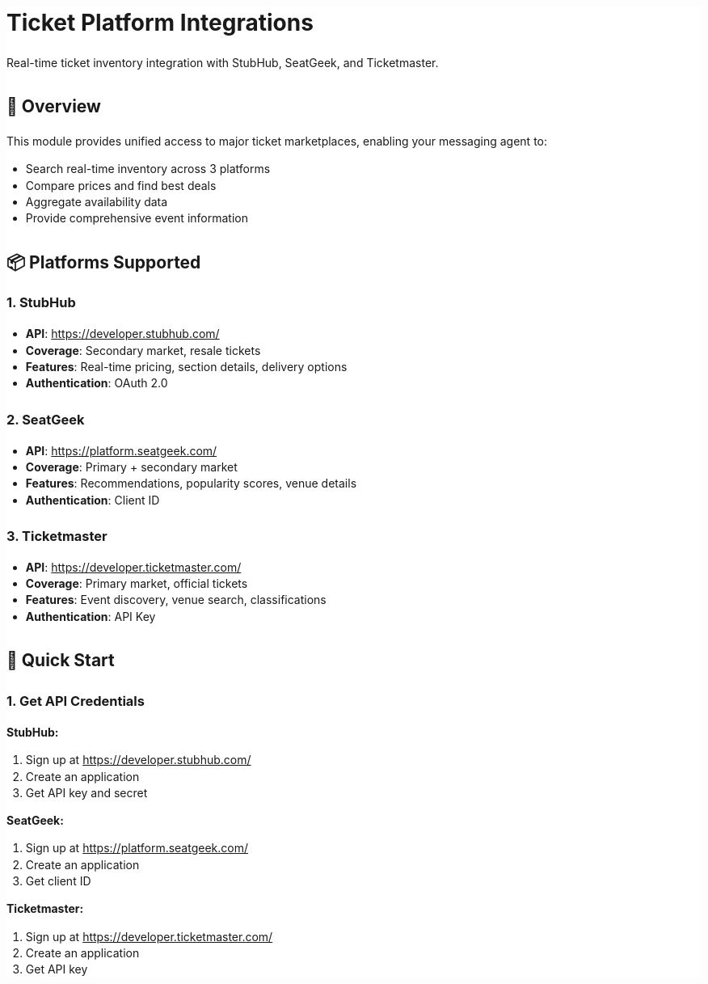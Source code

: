 # Ticket Platform Integrations

Real-time ticket inventory integration with StubHub, SeatGeek, and Ticketmaster.

## 🎯 Overview

This module provides unified access to major ticket marketplaces, enabling your messaging agent to:
- Search real-time inventory across 3 platforms
- Compare prices and find best deals
- Aggregate availability data
- Provide comprehensive event information

## 📦 Platforms Supported

### 1. StubHub
- **API**: https://developer.stubhub.com/
- **Coverage**: Secondary market, resale tickets
- **Features**: Real-time pricing, section details, delivery options
- **Authentication**: OAuth 2.0

### 2. SeatGeek
- **API**: https://platform.seatgeek.com/
- **Coverage**: Primary + secondary market
- **Features**: Recommendations, popularity scores, venue details
- **Authentication**: Client ID

### 3. Ticketmaster
- **API**: https://developer.ticketmaster.com/
- **Coverage**: Primary market, official tickets
- **Features**: Event discovery, venue search, classifications
- **Authentication**: API Key

## 🚀 Quick Start

### 1. Get API Credentials

**StubHub:**
1. Sign up at https://developer.stubhub.com/
2. Create an application
3. Get API key and secret

**SeatGeek:**
1. Sign up at https://platform.seatgeek.com/
2. Create an application
3. Get client ID

**Ticketmaster:**
1. Sign up at https://developer.ticketmaster.com/
2. Create an application
3. Get API key
